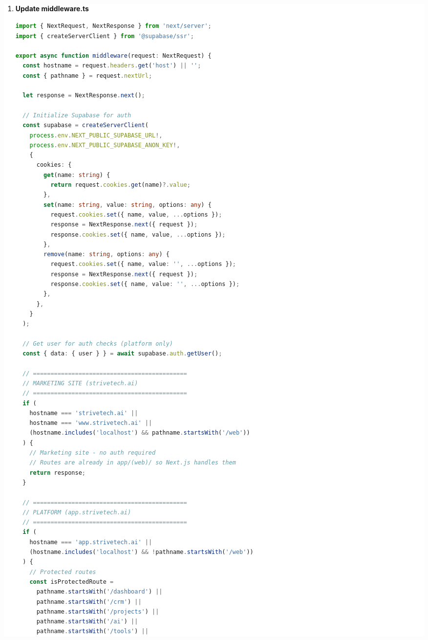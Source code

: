 1. **Update middleware.ts**
   ```typescript
   import { NextRequest, NextResponse } from 'next/server';
   import { createServerClient } from '@supabase/ssr';

   export async function middleware(request: NextRequest) {
     const hostname = request.headers.get('host') || '';
     const { pathname } = request.nextUrl;

     let response = NextResponse.next();

     // Initialize Supabase for auth
     const supabase = createServerClient(
       process.env.NEXT_PUBLIC_SUPABASE_URL!,
       process.env.NEXT_PUBLIC_SUPABASE_ANON_KEY!,
       {
         cookies: {
           get(name: string) {
             return request.cookies.get(name)?.value;
           },
           set(name: string, value: string, options: any) {
             request.cookies.set({ name, value, ...options });
             response = NextResponse.next({ request });
             response.cookies.set({ name, value, ...options });
           },
           remove(name: string, options: any) {
             request.cookies.set({ name, value: '', ...options });
             response = NextResponse.next({ request });
             response.cookies.set({ name, value: '', ...options });
           },
         },
       }
     );

     // Get user for auth checks (platform only)
     const { data: { user } } = await supabase.auth.getUser();

     // ============================================
     // MARKETING SITE (strivetech.ai)
     // ============================================
     if (
       hostname === 'strivetech.ai' ||
       hostname === 'www.strivetech.ai' ||
       (hostname.includes('localhost') && pathname.startsWith('/web'))
     ) {
       // Marketing site - no auth required
       // Routes are already in app/(web)/ so Next.js handles them
       return response;
     }

     // ============================================
     // PLATFORM (app.strivetech.ai)
     // ============================================
     if (
       hostname === 'app.strivetech.ai' ||
       (hostname.includes('localhost') && !pathname.startsWith('/web'))
     ) {
       // Protected routes
       const isProtectedRoute =
         pathname.startsWith('/dashboard') ||
         pathname.startsWith('/crm') ||
         pathname.startsWith('/projects') ||
         pathname.startsWith('/ai') ||
         pathname.startsWith('/tools') ||
   ```